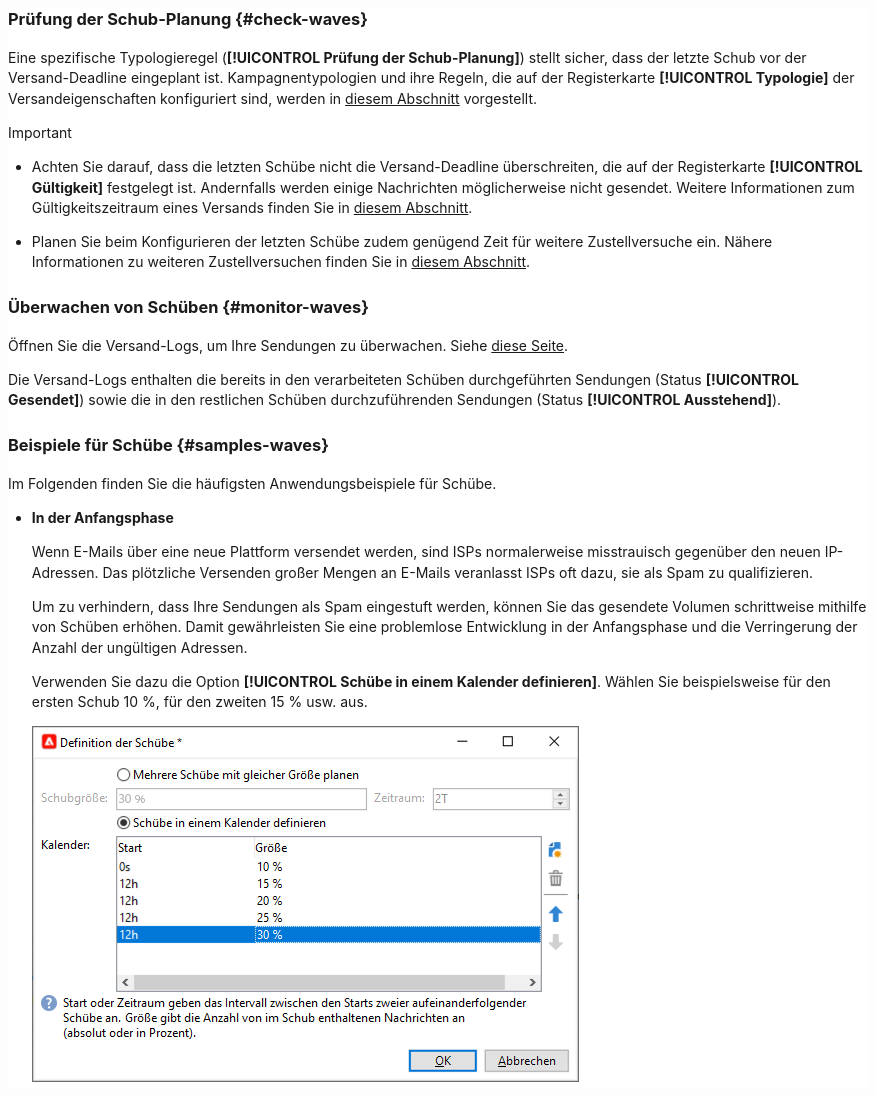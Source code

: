 ### Prüfung der Schub-Planung {#check-waves}

Eine spezifische Typologieregel (**[!UICONTROL Prüfung der Schub-Planung]**) stellt sicher, dass der letzte Schub vor der Versand-Deadline eingeplant ist. Kampagnentypologien und ihre Regeln, die auf der Registerkarte **[!UICONTROL Typologie]** der Versandeigenschaften konfiguriert sind, werden in [diesem Abschnitt](../../automation/campaign-opt/campaign-typologies.md#typology-rules) vorgestellt.

>[!IMPORTANT]
>
>* Achten Sie darauf, dass die letzten Schübe nicht die Versand-Deadline überschreiten, die auf der Registerkarte **[!UICONTROL Gültigkeit]** festgelegt ist. Andernfalls werden einige Nachrichten möglicherweise nicht gesendet. Weitere Informationen zum Gültigkeitszeitraum eines Versands finden Sie in [diesem Abschnitt](delivery-failures.md#valid-period).
>
>* Planen Sie beim Konfigurieren der letzten Schübe zudem genügend Zeit für weitere Zustellversuche ein. Nähere Informationen zu weiteren Zustellversuchen finden Sie in [diesem Abschnitt](delivery-failures.md#retries).

### Überwachen von Schüben {#monitor-waves}

Öffnen Sie die Versand-Logs, um Ihre Sendungen zu überwachen. Siehe [diese Seite](send.md).

Die Versand-Logs enthalten die bereits in den verarbeiteten Schüben durchgeführten Sendungen (Status **[!UICONTROL Gesendet]**) sowie die in den restlichen Schüben durchzuführenden Sendungen (Status **[!UICONTROL Ausstehend]**).


### Beispiele für Schübe {#samples-waves}

Im Folgenden finden Sie die häufigsten Anwendungsbeispiele für Schübe.

* **In der Anfangsphase**

  Wenn E-Mails über eine neue Plattform versendet werden, sind ISPs normalerweise misstrauisch gegenüber den neuen IP-Adressen. Das plötzliche Versenden großer Mengen an E-Mails veranlasst ISPs oft dazu, sie als Spam zu qualifizieren.

  Um zu verhindern, dass Ihre Sendungen als Spam eingestuft werden, können Sie das gesendete Volumen schrittweise mithilfe von Schüben erhöhen. Damit gewährleisten Sie eine problemlose Entwicklung in der Anfangsphase und die Verringerung der Anzahl der ungültigen Adressen.

  Verwenden Sie dazu die Option **[!UICONTROL Schübe in einem Kalender definieren]**. Wählen Sie beispielsweise für den ersten Schub 10 %, für den zweiten 15 % usw. aus.

  ![](assets/delivery-waves-ex-ramp-up.png)
